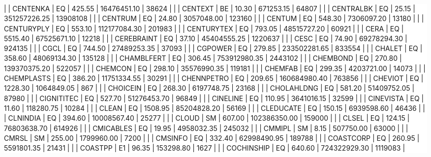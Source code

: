 |  | CENTENKA | EQ | 425.55 | 16476451.10 | 38624 |
|  | CENTEXT | BE | 10.30 | 671253.15 | 64807 |
|  | CENTRALBK | EQ | 25.15 | 351257226.25 | 13908108 |
|  | CENTRUM | EQ | 24.80 | 3057048.00 | 123160 |
|  | CENTUM | EQ | 548.30 | 7306097.20 | 13180 |
|  | CENTURYPLY | EQ | 553.10 | 112177084.30 | 201983 |
|  | CENTURYTEX | EQ | 793.05 | 48515727.20 | 60921 |
|  | CERA | EQ | 5515.40 | 67525671.10 | 12218 |
|  | CEREBRAINT | EQ | 37.10 | 45404555.25 | 1220637 |
|  | CESC | EQ | 74.90 | 69278294.30 | 924135 |
|  | CGCL | EQ | 744.50 | 27489253.35 | 37093 |
|  | CGPOWER | EQ | 279.85 | 233502281.65 | 833554 |
|  | CHALET | EQ | 358.60 | 48069134.30 | 135128 |
|  | CHAMBLFERT | EQ | 306.45 | 753912980.35 | 2443102 |
|  | CHEMBOND | EQ | 270.80 | 139370375.20 | 522057 |
|  | CHEMCON | EQ | 298.10 | 35576990.35 | 119181 |
|  | CHEMFAB | EQ | 299.35 | 4203721.00 | 14073 |
|  | CHEMPLASTS | EQ | 386.20 | 11751334.55 | 30291 |
|  | CHENNPETRO | EQ | 209.65 | 160684980.40 | 763856 |
|  | CHEVIOT | EQ | 1228.30 | 1064849.05 | 867 |
|  | CHOICEIN | EQ | 268.30 | 6197748.75 | 23168 |
|  | CHOLAHLDNG | EQ | 581.20 | 51409752.05 | 87980 |
|  | CIGNITITEC | EQ | 527.70 | 51276453.70 | 96849 |
|  | CINELINE | EQ | 110.95 | 3641016.15 | 32599 |
|  | CINEVISTA | EQ | 11.60 | 118280.75 | 10284 |
|  | CLEAN | EQ | 1508.95 | 85204828.20 | 56169 |
|  | CLEDUCATE | EQ | 150.15 | 6939598.60 | 46436 |
|  | CLNINDIA | EQ | 394.60 | 10008567.40 | 25277 |
|  | CLOUD | SM | 607.00 | 102386350.00 | 159000 |
|  | CLSEL | EQ | 124.15 | 76803638.70 | 614926 |
|  | CMICABLES | EQ | 19.95 | 4958032.35 | 245032 |
|  | CMMIPL | SM | 8.15 | 507750.00 | 63000 |
|  | CMRSL | SM | 255.00 | 1799960.00 | 7200 |
|  | CMSINFO | EQ | 332.40 | 62998490.95 | 189788 |
|  | COASTCORP | EQ | 260.95 | 5591801.35 | 21431 |
|  | COASTPP | E1 | 96.35 | 153298.80 | 1627 |
|  | COCHINSHIP | EQ | 640.60 | 724322929.30 | 1119083 |